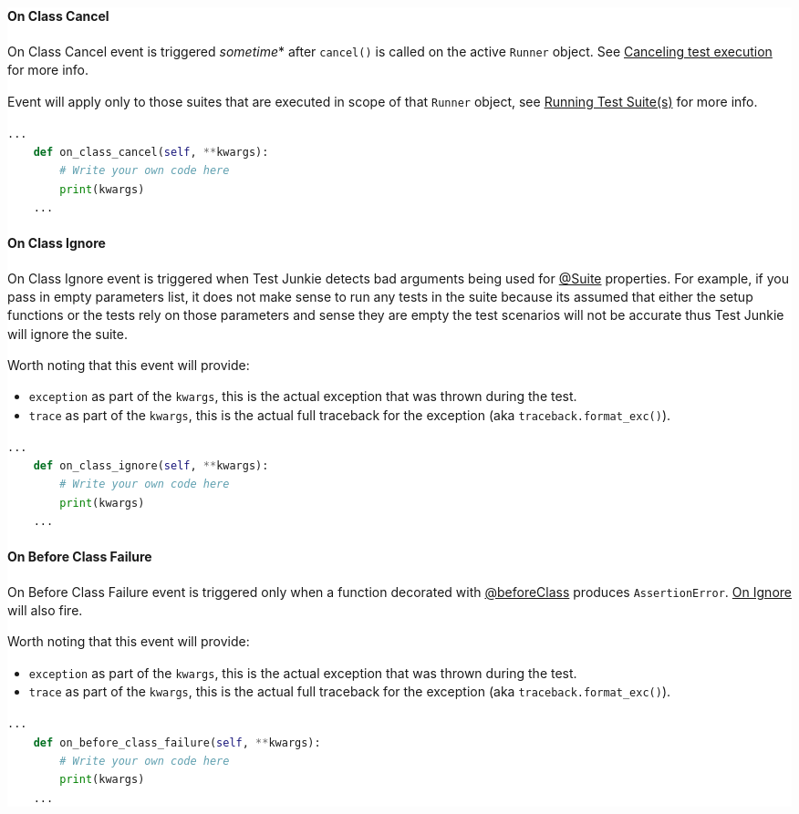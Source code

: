#### On Class Cancel
On Class Cancel event is triggered _sometime_* after `cancel()` is called on the active `Runner` object. 
See [Canceling test execution](#canceling-test-execution) for more info. 

Event will apply only to those suites that are executed in scope of that `Runner` object, 
see [Running Test Suite(s)](#executing-test-suites) for more info.

```python
...
    def on_class_cancel(self, **kwargs):
        # Write your own code here
        print(kwargs) 
    ...
```

#### On Class Ignore
On Class Ignore event is triggered when Test Junkie detects bad arguments being used for [@Suite](#suite) properties.
For example, if you pass in empty parameters list, it does not make sense to run any tests in the suite because its 
assumed that either the setup functions or the tests rely on those parameters and sense they are empty the test 
scenarios will not be accurate thus Test Junkie will ignore the suite.


Worth noting that this event will provide:
+ `exception` as part of the `kwargs`, this is the actual exception that was thrown during the test. 
+ `trace` as part of the `kwargs`, this is the actual full traceback for the exception 
(aka `traceback.format_exc()`).

```python
...
    def on_class_ignore(self, **kwargs):
        # Write your own code here
        print(kwargs) 
    ...
```

#### On Before Class Failure
On Before Class Failure event is triggered only when a function decorated with [@beforeClass](#beforeclass) 
produces `AssertionError`. [On Ignore](#on-ignore) will also fire.

Worth noting that this event will provide:
+ `exception` as part of the `kwargs`, this is the actual exception that was thrown during the test. 
+ `trace` as part of the `kwargs`, this is the actual full traceback for the exception 
(aka `traceback.format_exc()`).

```python
...
    def on_before_class_failure(self, **kwargs):
        # Write your own code here
        print(kwargs) 
    ...
```

